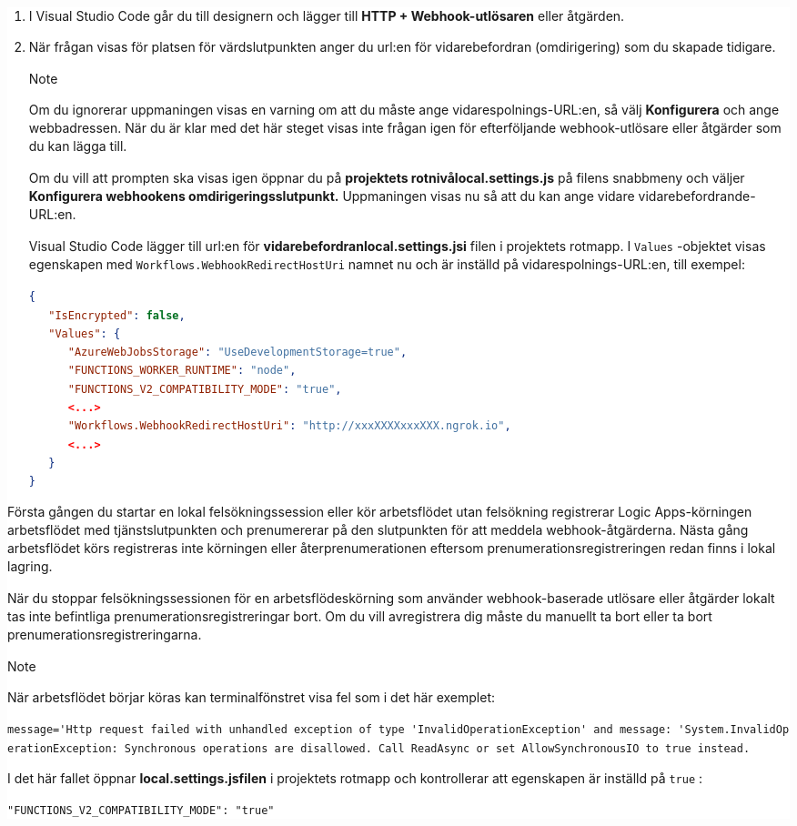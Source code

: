 1. I Visual Studio Code går du till designern och lägger till **HTTP + Webhook-utlösaren** eller åtgärden.

1. När frågan visas för platsen för värdslutpunkten anger du url:en för vidarebefordran (omdirigering) som du skapade tidigare.

   > [!NOTE]
   > Om du ignorerar uppmaningen visas en varning om att du måste ange vidarespolnings-URL:en, så välj **Konfigurera** och ange webbadressen. När du är klar med det här steget visas inte frågan igen för efterföljande webhook-utlösare eller åtgärder som du kan lägga till.
   >
   > Om du vill att prompten ska visas igen öppnar du på **projektets rotnivålocal.settings.js** på filens snabbmeny och väljer **Konfigurera webhookens omdirigeringsslutpunkt.** Uppmaningen visas nu så att du kan ange vidare vidarebefordrande-URL:en.

   Visual Studio Code lägger till url:en för **vidarebefordranlocal.settings.jsi** filen i projektets rotmapp. I `Values` -objektet visas egenskapen med `Workflows.WebhookRedirectHostUri` namnet nu och är inställd på vidarespolnings-URL:en, till exempel:
   
   ```json
   {
      "IsEncrypted": false,
      "Values": {
         "AzureWebJobsStorage": "UseDevelopmentStorage=true",
         "FUNCTIONS_WORKER_RUNTIME": "node",
         "FUNCTIONS_V2_COMPATIBILITY_MODE": "true",
         <...>
         "Workflows.WebhookRedirectHostUri": "http://xxxXXXXxxxXXX.ngrok.io",
         <...>
      }
   }
   ```

Första gången du startar en lokal felsökningssession eller kör arbetsflödet utan felsökning registrerar Logic Apps-körningen arbetsflödet med tjänstslutpunkten och prenumererar på den slutpunkten för att meddela webhook-åtgärderna. Nästa gång arbetsflödet körs registreras inte körningen eller återprenumerationen eftersom prenumerationsregistreringen redan finns i lokal lagring.

När du stoppar felsökningssessionen för en arbetsflödeskörning som använder webhook-baserade utlösare eller åtgärder lokalt tas inte befintliga prenumerationsregistreringar bort. Om du vill avregistrera dig måste du manuellt ta bort eller ta bort prenumerationsregistreringarna.

> [!NOTE]
> När arbetsflödet börjar köras kan terminalfönstret visa fel som i det här exemplet:
>
> `message='Http request failed with unhandled exception of type 'InvalidOperationException' and message: 'System.InvalidOperationException: Synchronous operations are disallowed. Call ReadAsync or set AllowSynchronousIO to true instead.`
>
> I det här fallet öppnar **local.settings.jsfilen** i projektets rotmapp och kontrollerar att egenskapen är inställd på `true` :
>
> `"FUNCTIONS_V2_COMPATIBILITY_MODE": "true"`

<a name="manage-breakpoints"></a>


   [aborted-icon]: ./media/create-stateful-stateless-workflows-visual-studio-code/aborted.png
   [cancelled-icon]: ./media/create-stateful-stateless-workflows-visual-studio-code/cancelled.png
   [failed-icon]: ./media/create-stateful-stateless-workflows-visual-studio-code/failed.png
   [running-icon]: ./media/create-stateful-stateless-workflows-visual-studio-code/running.png
   [skipped-icon]: ./media/create-stateful-stateless-workflows-visual-studio-code/skipped.png
   [succeeded-icon]: ./media/create-stateful-stateless-workflows-visual-studio-code/succeeded.png
   [succeeded-with-retries-icon]: ./media/create-stateful-stateless-workflows-visual-studio-code/succeeded-with-retries.png
   [timed-out-icon]: ./media/create-stateful-stateless-workflows-visual-studio-code/timed-out.png
   [waiting-icon]: ./media/create-stateful-stateless-workflows-visual-studio-code/waiting.png